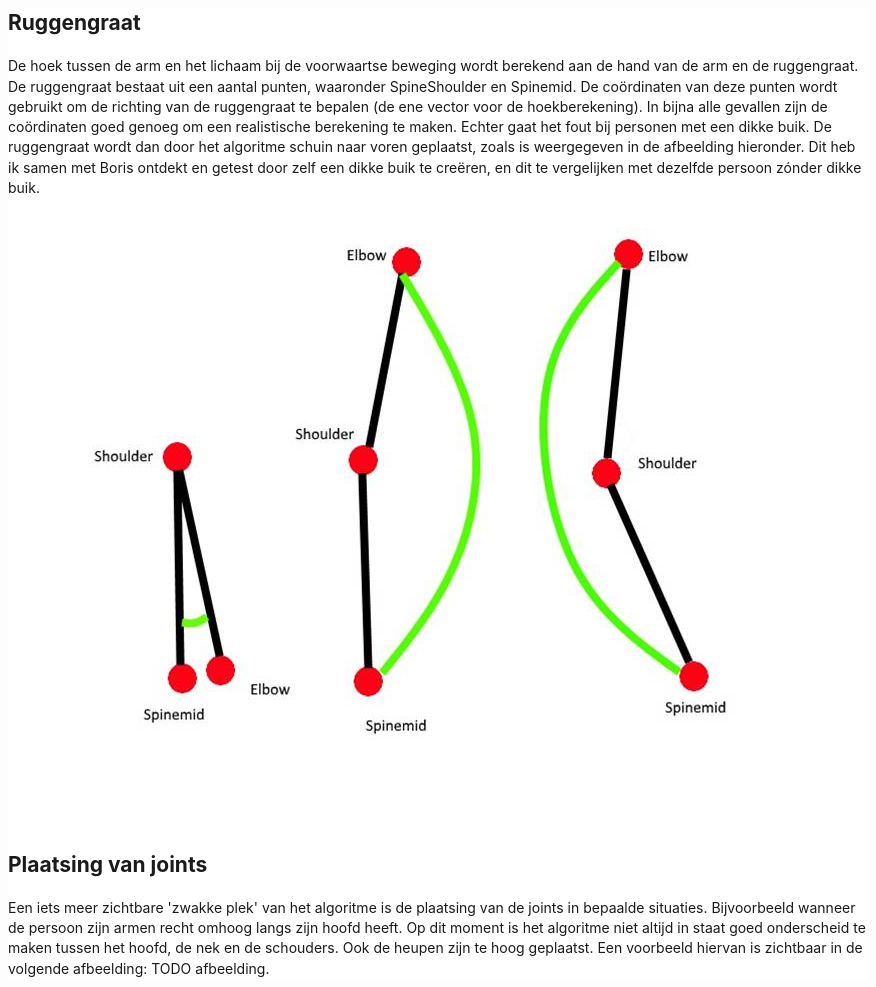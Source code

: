 ## Ruggengraat
De hoek tussen de arm en het lichaam bij de voorwaartse beweging wordt berekend aan de hand van de arm en de ruggengraat. De ruggengraat bestaat uit een aantal punten, waaronder SpineShoulder en Spinemid. De coördinaten van deze punten wordt gebruikt om de richting van de ruggengraat te bepalen (de ene vector voor de hoekberekening). In bijna alle gevallen zijn de coördinaten goed genoeg om een realistische berekening te maken. Echter gaat het fout bij personen met een dikke buik. De ruggengraat wordt dan door het algoritme schuin naar voren geplaatst, zoals is weergegeven in de afbeelding hieronder. Dit heb ik samen met Boris ontdekt en getest door zelf een dikke buik te creëren, en dit te vergelijken met dezelfde persoon zónder dikke buik.

![Zwakke plek ruggengraat](images/SpineMistake.jpg "Zwakke plek ruggengraat")

## Plaatsing van joints
Een iets meer zichtbare 'zwakke plek' van het algoritme is de plaatsing van de joints in bepaalde situaties. Bijvoorbeeld wanneer de persoon zijn armen recht omhoog langs zijn hoofd heeft. Op dit moment is het algoritme niet altijd in staat goed onderscheid te maken tussen het hoofd, de nek en de schouders. Ook de heupen zijn te hoog geplaatst. Een voorbeeld hiervan is zichtbaar in de volgende afbeelding: TODO afbeelding.

